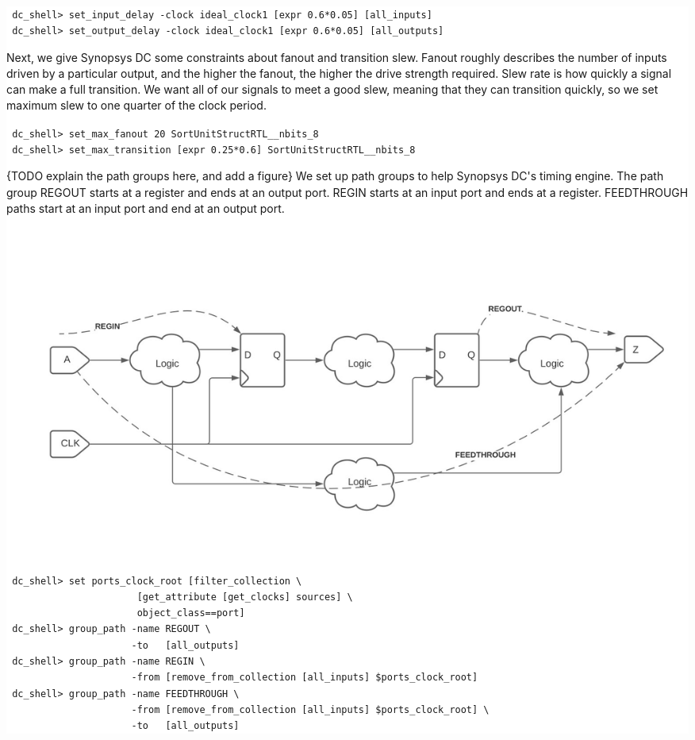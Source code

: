 ```
 dc_shell> set_input_delay -clock ideal_clock1 [expr 0.6*0.05] [all_inputs]
 dc_shell> set_output_delay -clock ideal_clock1 [expr 0.6*0.05] [all_outputs]
```
Next, we give Synopsys DC some constraints about fanout and transition slew. 
Fanout roughly describes the number of inputs driven by a particular output, 
and the higher the fanout, the higher the drive strength required. Slew rate 
is how quickly a signal can make a full transition. We want all of our signals 
to meet a good slew, meaning that they can transition quickly, so we set 
maximum slew to one quarter of the clock period. 

```
 dc_shell> set_max_fanout 20 SortUnitStructRTL__nbits_8
 dc_shell> set_max_transition [expr 0.25*0.6] SortUnitStructRTL__nbits_8
```

{TODO explain the path groups here, and add a figure}
We set up path groups to help Synopsys DC's timing engine. The path group 
REGOUT starts at a register and ends at an output port. REGIN starts at an 
input port and ends at a register. FEEDTHROUGH paths start at an input port 
and end at an output port. 

![](assets/fig/Path-Groups.png)

```
 dc_shell> set ports_clock_root [filter_collection \
                       [get_attribute [get_clocks] sources] \
                       object_class==port]
 dc_shell> group_path -name REGOUT \
                      -to   [all_outputs]
 dc_shell> group_path -name REGIN \
                      -from [remove_from_collection [all_inputs] $ports_clock_root]
 dc_shell> group_path -name FEEDTHROUGH \
                      -from [remove_from_collection [all_inputs] $ports_clock_root] \
                      -to   [all_outputs]
```
